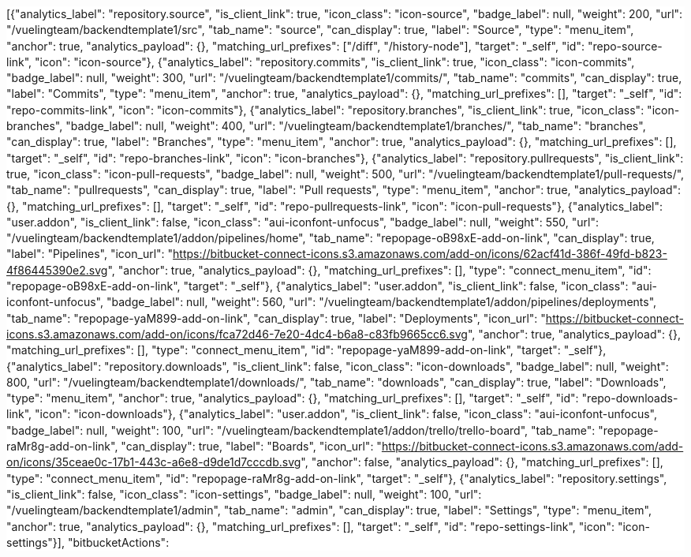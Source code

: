 [{"analytics_label": "repository.source", "is_client_link": true, "icon_class": "icon-source", "badge_label": null, "weight": 200, "url": "/vuelingteam/backendtemplate1/src", "tab_name": "source", "can_display": true, "label": "Source", "type": "menu_item", "anchor": true, "analytics_payload": {}, "matching_url_prefixes": ["/diff", "/history-node"], "target": "_self", "id": "repo-source-link", "icon": "icon-source"}, {"analytics_label": "repository.commits", "is_client_link": true, "icon_class": "icon-commits", "badge_label": null, "weight": 300, "url": "/vuelingteam/backendtemplate1/commits/", "tab_name": "commits", "can_display": true, "label": "Commits", "type": "menu_item", "anchor": true, "analytics_payload": {}, "matching_url_prefixes": [], "target": "_self", "id": "repo-commits-link", "icon": "icon-commits"}, {"analytics_label": "repository.branches", "is_client_link": true, "icon_class": "icon-branches", "badge_label": null, "weight": 400, "url": "/vuelingteam/backendtemplate1/branches/", "tab_name": "branches", "can_display": true, "label": "Branches", "type": "menu_item", "anchor": true, "analytics_payload": {}, "matching_url_prefixes": [], "target": "_self", "id": "repo-branches-link", "icon": "icon-branches"}, {"analytics_label": "repository.pullrequests", "is_client_link": true, "icon_class": "icon-pull-requests", "badge_label": null, "weight": 500, "url": "/vuelingteam/backendtemplate1/pull-requests/", "tab_name": "pullrequests", "can_display": true, "label": "Pull requests", "type": "menu_item", "anchor": true, "analytics_payload": {}, "matching_url_prefixes": [], "target": "_self", "id": "repo-pullrequests-link", "icon": "icon-pull-requests"}, {"analytics_label": "user.addon", "is_client_link": false, "icon_class": "aui-iconfont-unfocus", "badge_label": null, "weight": 550, "url": "/vuelingteam/backendtemplate1/addon/pipelines/home", "tab_name": "repopage-oB98xE-add-on-link", "can_display": true, "label": "Pipelines", "icon_url": "https://bitbucket-connect-icons.s3.amazonaws.com/add-on/icons/62acf41d-386f-49fd-b823-4f86445390e2.svg", "anchor": true, "analytics_payload": {}, "matching_url_prefixes": [], "type": "connect_menu_item", "id": "repopage-oB98xE-add-on-link", "target": "_self"}, {"analytics_label": "user.addon", "is_client_link": false, "icon_class": "aui-iconfont-unfocus", "badge_label": null, "weight": 560, "url": "/vuelingteam/backendtemplate1/addon/pipelines/deployments", "tab_name": "repopage-yaM899-add-on-link", "can_display": true, "label": "Deployments", "icon_url": "https://bitbucket-connect-icons.s3.amazonaws.com/add-on/icons/fca72d46-7e20-4dc4-b6a8-c83fb9665cc6.svg", "anchor": true, "analytics_payload": {}, "matching_url_prefixes": [], "type": "connect_menu_item", "id": "repopage-yaM899-add-on-link", "target": "_self"}, {"analytics_label": "repository.downloads", "is_client_link": false, "icon_class": "icon-downloads", "badge_label": null, "weight": 800, "url": "/vuelingteam/backendtemplate1/downloads/", "tab_name": "downloads", "can_display": true, "label": "Downloads", "type": "menu_item", "anchor": true, "analytics_payload": {}, "matching_url_prefixes": [], "target": "_self", "id": "repo-downloads-link", "icon": "icon-downloads"}, {"analytics_label": "user.addon", "is_client_link": false, "icon_class": "aui-iconfont-unfocus", "badge_label": null, "weight": 100, "url": "/vuelingteam/backendtemplate1/addon/trello/trello-board", "tab_name": "repopage-raMr8g-add-on-link", "can_display": true, "label": "Boards", "icon_url": "https://bitbucket-connect-icons.s3.amazonaws.com/add-on/icons/35ceae0c-17b1-443c-a6e8-d9de1d7cccdb.svg", "anchor": false, "analytics_payload": {}, "matching_url_prefixes": [], "type": "connect_menu_item", "id": "repopage-raMr8g-add-on-link", "target": "_self"}, {"analytics_label": "repository.settings", "is_client_link": false, "icon_class": "icon-settings", "badge_label": null, "weight": 100, "url": "/vuelingteam/backendtemplate1/admin", "tab_name": "admin", "can_display": true, "label": "Settings", "type": "menu_item", "anchor": true, "analytics_payload": {}, "matching_url_prefixes": [], "target": "_self", "id": "repo-settings-link", "icon": "icon-settings"}], "bitbucketActions":